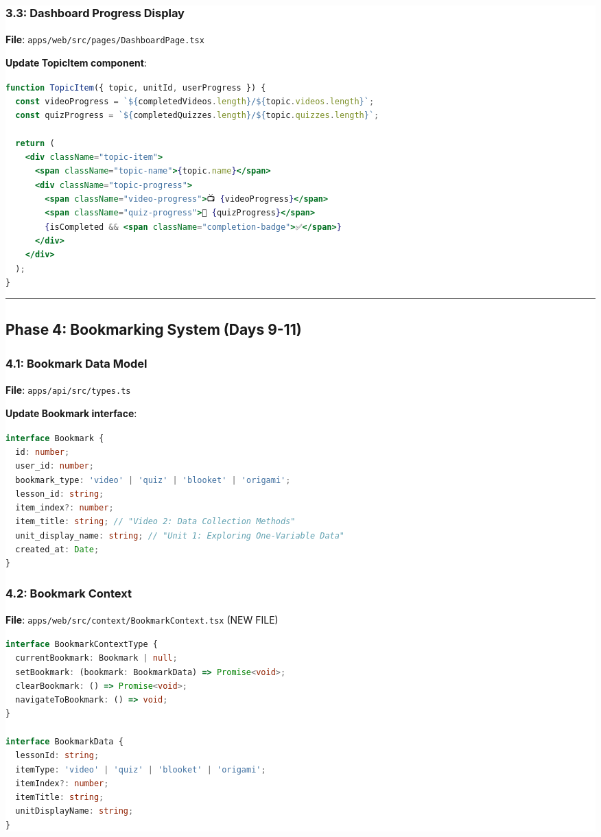 
### **3.3: Dashboard Progress Display**
**File**: `apps/web/src/pages/DashboardPage.tsx`

**Update TopicItem component**:
```jsx
function TopicItem({ topic, unitId, userProgress }) {
  const videoProgress = `${completedVideos.length}/${topic.videos.length}`;
  const quizProgress = `${completedQuizzes.length}/${topic.quizzes.length}`;
  
  return (
    <div className="topic-item">
      <span className="topic-name">{topic.name}</span>
      <div className="topic-progress">
        <span className="video-progress">📺 {videoProgress}</span>
        <span className="quiz-progress">📝 {quizProgress}</span>
        {isCompleted && <span className="completion-badge">✅</span>}
      </div>
    </div>
  );
}
```

---

## **Phase 4: Bookmarking System (Days 9-11)**

### **4.1: Bookmark Data Model**
**File**: `apps/api/src/types.ts`

**Update Bookmark interface**:
```typescript
interface Bookmark {
  id: number;
  user_id: number;
  bookmark_type: 'video' | 'quiz' | 'blooket' | 'origami';
  lesson_id: string;
  item_index?: number;
  item_title: string; // "Video 2: Data Collection Methods"
  unit_display_name: string; // "Unit 1: Exploring One-Variable Data"
  created_at: Date;
}
```

### **4.2: Bookmark Context**
**File**: `apps/web/src/context/BookmarkContext.tsx` (NEW FILE)

```typescript
interface BookmarkContextType {
  currentBookmark: Bookmark | null;
  setBookmark: (bookmark: BookmarkData) => Promise<void>;
  clearBookmark: () => Promise<void>;
  navigateToBookmark: () => void;
}

interface BookmarkData {
  lessonId: string;
  itemType: 'video' | 'quiz' | 'blooket' | 'origami';
  itemIndex?: number;
  itemTitle: string;
  unitDisplayName: string;
}
```
